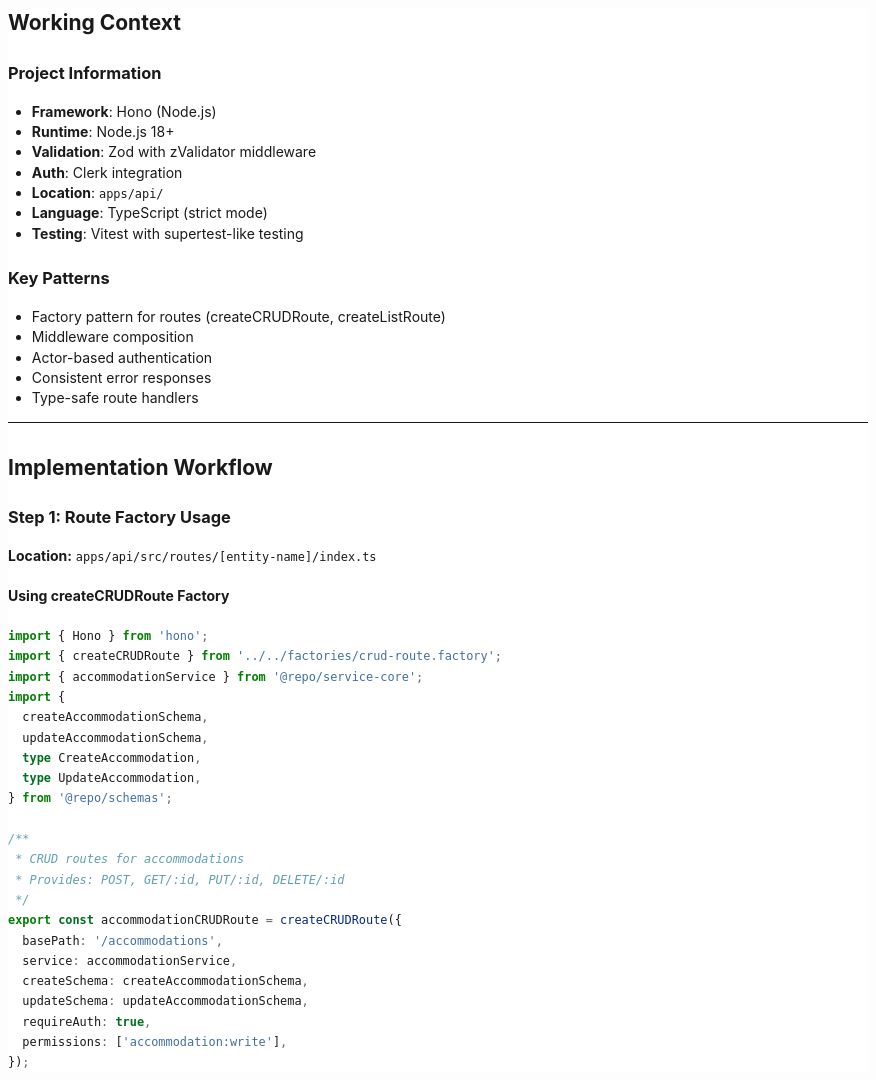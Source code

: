 
## Working Context

### Project Information

- **Framework**: Hono (Node.js)
- **Runtime**: Node.js 18+
- **Validation**: Zod with zValidator middleware
- **Auth**: Clerk integration
- **Location**: `apps/api/`
- **Language**: TypeScript (strict mode)
- **Testing**: Vitest with supertest-like testing

### Key Patterns

- Factory pattern for routes (createCRUDRoute, createListRoute)
- Middleware composition
- Actor-based authentication
- Consistent error responses
- Type-safe route handlers

---

## Implementation Workflow

### Step 1: Route Factory Usage

**Location:** `apps/api/src/routes/[entity-name]/index.ts`

#### Using createCRUDRoute Factory

```typescript
import { Hono } from 'hono';
import { createCRUDRoute } from '../../factories/crud-route.factory';
import { accommodationService } from '@repo/service-core';
import {
  createAccommodationSchema,
  updateAccommodationSchema,
  type CreateAccommodation,
  type UpdateAccommodation,
} from '@repo/schemas';

/**
 * CRUD routes for accommodations
 * Provides: POST, GET/:id, PUT/:id, DELETE/:id
 */
export const accommodationCRUDRoute = createCRUDRoute({
  basePath: '/accommodations',
  service: accommodationService,
  createSchema: createAccommodationSchema,
  updateSchema: updateAccommodationSchema,
  requireAuth: true,
  permissions: ['accommodation:write'],
});
```


  [ServiceErrorCode.VALIDATION_ERROR]: 400,
  [ServiceErrorCode.NOT_FOUND]: 404,
  [ServiceErrorCode.UNAUTHORIZED]: 401,
  [ServiceErrorCode.FORBIDDEN]: 403,
  [ServiceErrorCode.CONFLICT]: 409,
  [ServiceErrorCode.BUSINESS_RULE_VIOLATION]: 422,
  [ServiceErrorCode.DATABASE_ERROR]: 500,
  [ServiceErrorCode.EXTERNAL_SERVICE_ERROR]: 502,
  [ServiceErrorCode.INTERNAL_ERROR]: 500,